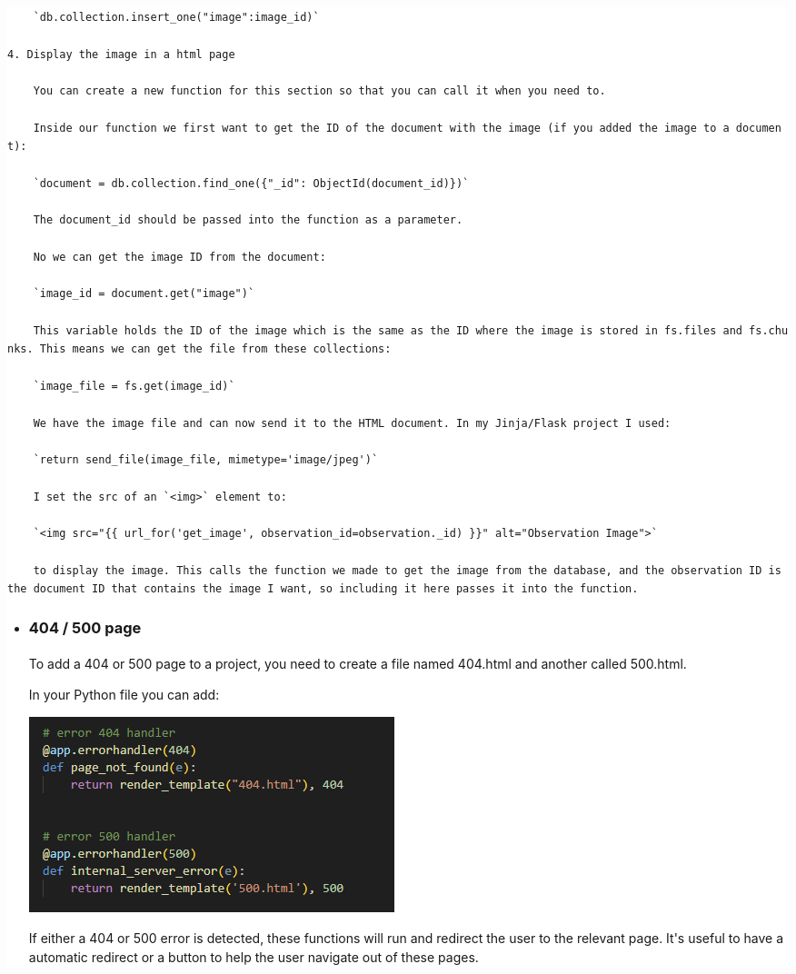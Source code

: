 		`db.collection.insert_one("image":image_id)`

	4. Display the image in a html page

		You can create a new function for this section so that you can call it when you need to. 

		Inside our function we first want to get the ID of the document with the image (if you added the image to a document):

		`document = db.collection.find_one({"_id": ObjectId(document_id)})`

		The document_id should be passed into the function as a parameter.

		No we can get the image ID from the document:

		`image_id = document.get("image")`

		This variable holds the ID of the image which is the same as the ID where the image is stored in fs.files and fs.chunks. This means we can get the file from these collections:

		`image_file = fs.get(image_id)`

		We have the image file and can now send it to the HTML document. In my Jinja/Flask project I used:

		`return send_file(image_file, mimetype='image/jpeg')`

		I set the src of an `<img>` element to:

		`<img src="{{ url_for('get_image', observation_id=observation._id) }}" alt="Observation Image">`

		to display the image. This calls the function we made to get the image from the database, and the observation ID is the document ID that contains the image I want, so including it here passes it into the function. 


- ### 404 / 500 page 

	To add a 404 or 500 page to a project, you need to create a file named 404.html and another called 500.html.

	In your Python file you can add:

	![screenshot](documentation/404-500.png)

	If either a 404 or 500 error is detected, these functions will run and redirect the user to the relevant page. It's useful to have a automatic redirect or a button to help the user navigate out of these pages. 
